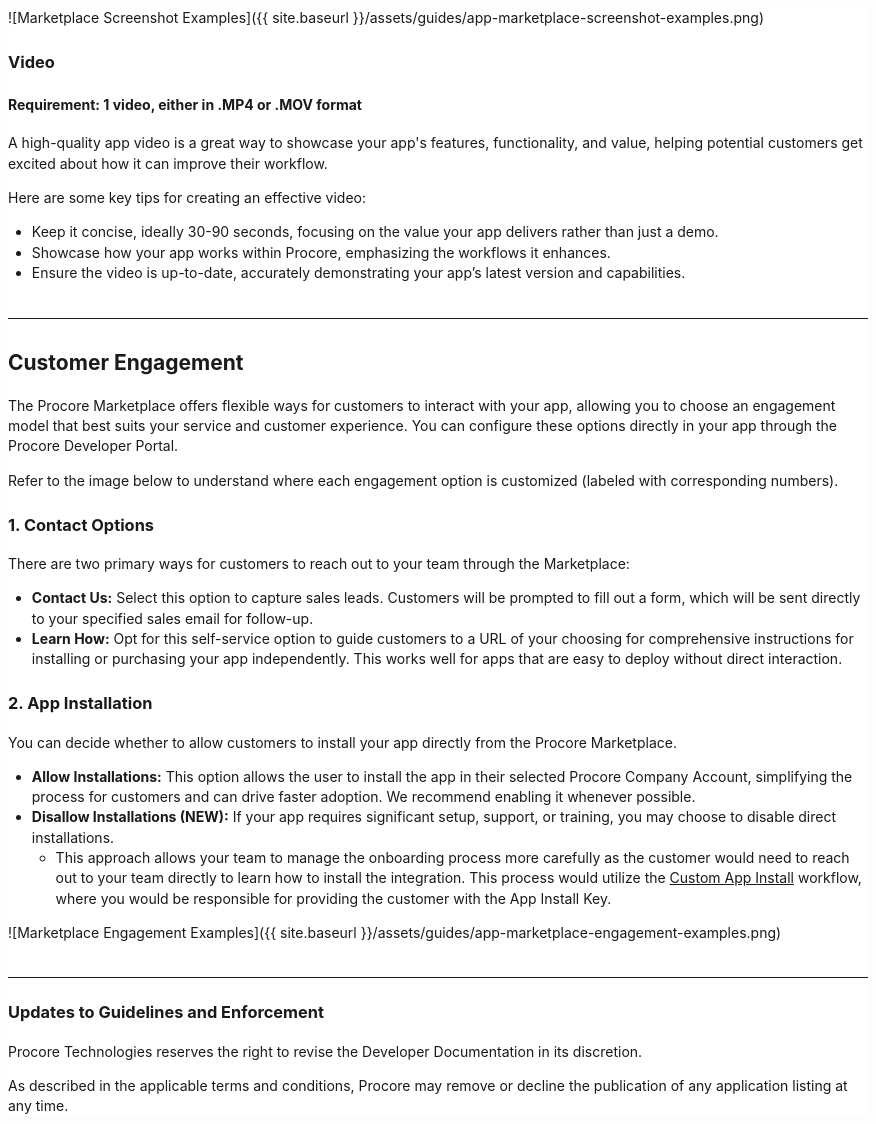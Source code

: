 ![Marketplace Screenshot Examples]({{ site.baseurl }}/assets/guides/app-marketplace-screenshot-examples.png)

### Video
#### **Requirement:** 1 video, either in .MP4 or .MOV format
A high-quality app video is a great way to showcase your app's features, functionality, and value, helping potential customers get excited about how it can improve their workflow. 

Here are some key tips for creating an effective video:

- Keep it concise, ideally 30-90 seconds, focusing on the value your app delivers rather than just a demo.
- Showcase how your app works within Procore, emphasizing the workflows it enhances.
- Ensure the video is up-to-date, accurately demonstrating your app’s latest version and capabilities.
<br><br>

***
## Customer Engagement
The Procore Marketplace offers flexible ways for customers to interact with your app, allowing you to choose an engagement model that best suits your service and customer experience. You can configure these options directly in your app through the Procore Developer Portal.

Refer to the image below to understand where each engagement option is customized (labeled with corresponding numbers).

### 1. Contact Options
There are two primary ways for customers to reach out to your team through the Marketplace:

- **Contact Us:** Select this option to capture sales leads. Customers will be prompted to fill out a form, which will be sent directly to your specified sales email for follow-up.
- **Learn How:** Opt for this self-service option to guide customers to a URL of your choosing for comprehensive instructions for installing or purchasing your app independently. This works well for apps that are easy to deploy without direct interaction.

### 2. App Installation
You can decide whether to allow customers to install your app directly from the Procore Marketplace.

- **Allow Installations:** This option allows the user to install the app in their selected Procore Company Account, simplifying the process for customers and can drive faster adoption. We recommend enabling it whenever possible.
- **Disallow Installations (NEW):** If your app requires significant setup, support, or training, you may choose to disable direct installations. 
    - This approach allows your team to manage the onboarding process more carefully as the customer would need to reach out to your team directly to learn how to install the integration. This process would utilize the <a href="https://support.procore.com/products/online/user-guide/company-level/admin/tutorials/install-a-custom-app" target="_blank">Custom App Install</a> workflow, where you would be responsible for providing the customer with the App Install Key.

![Marketplace Engagement Examples]({{ site.baseurl }}/assets/guides/app-marketplace-engagement-examples.png)
<br><br>

***
### Updates to Guidelines and Enforcement

Procore Technologies reserves the right to revise the Developer Documentation in its discretion.

As described in the applicable terms and conditions, Procore may remove or decline the publication of any application listing at any time.
